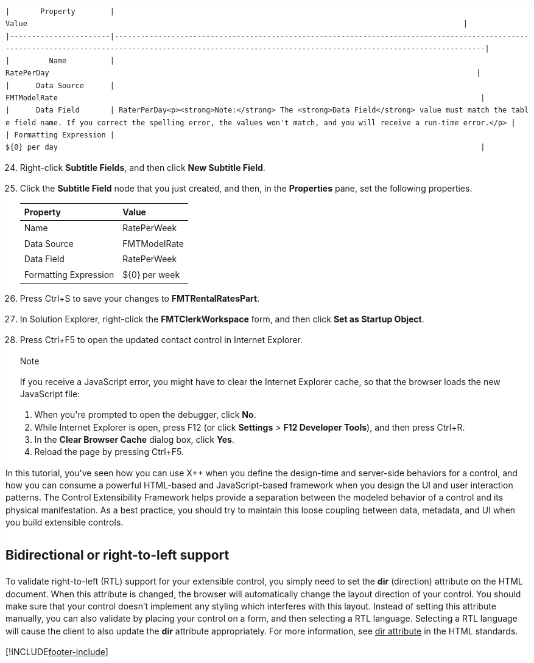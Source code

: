     |       Property        |                                                                                                    Value                                                                                                    |
    |-----------------------|-------------------------------------------------------------------------------------------------------------------------------------------------------------------------------------------------------------|
    |         Name          |                                                                                                 RatePerDay                                                                                                  |
    |      Data Source      |                                                                                                FMTModelRate                                                                                                 |
    |      Data Field       | RaterPerDay<p><strong>Note:</strong> The <strong>Data Field</strong> value must match the table field name. If you correct the spelling error, the values won't match, and you will receive a run-time error.</p> |
    | Formatting Expression |                                                                                                ${0} per day                                                                                                 |


24. Right-click **Subtitle Fields**, and then click **New Subtitle Field**.
25. Click the **Subtitle Field** node that you just created, and then, in the **Properties** pane, set the following properties.


    |       Property        |     Value     |
    |-----------------------|---------------|
    |         Name          |  RatePerWeek  |
    |      Data Source      | FMTModelRate  |
    |      Data Field       |  RatePerWeek  |
    | Formatting Expression | ${0} per week |


26. Press Ctrl+S to save your changes to **FMTRentalRatesPart**.
27. In Solution Explorer, right-click the **FMTClerkWorkspace** form, and then click **Set as Startup Object**.
28. Press Ctrl+F5 to open the updated contact control in Internet Explorer.

    > [!NOTE]
    > If you receive a JavaScript error, you might have to clear the Internet Explorer cache, so that the browser loads the new JavaScript file:

    1.  When you're prompted to open the debugger, click **No**.
    2.  While Internet Explorer is open, press F12 (or click **Settings** &gt; **F12 Developer Tools**), and then press Ctrl+R.
    3.  In the **Clear Browser Cache** dialog box, click **Yes**.
    4.  Reload the page by pressing Ctrl+F5.

 In this tutorial, you've seen how you can use X++ when you define the design-time and server-side behaviors for a control, and how you can consume a powerful HTML-based and JavaScript-based framework when you design the UI and user interaction patterns. The Control Extensibility Framework helps provide a separation between the modeled behavior of a control and its physical manifestation. As a best practice, you should try to maintain this loose coupling between data, metadata, and UI when you build extensible controls.

## Bidirectional or right-to-left support
To validate right-to-left (RTL) support for your extensible control, you simply need to set the **dir** (direction) attribute on the HTML document. When this attribute is changed, the browser will automatically change the layout direction of your control. You should make sure that your control doesn’t implement any styling which interferes with this layout. Instead of setting this attribute manually, you can also validate by placing your control on a form, and then selecting a RTL language. Selecting a RTL language will cause the client to also update the **dir** attribute appropriately. For more information, see [dir attribute](https://www.w3.org/TR/html5/dom.html#the-dir-attribute) in the HTML standards.





[!INCLUDE[footer-include](../../../includes/footer-banner.md)]
